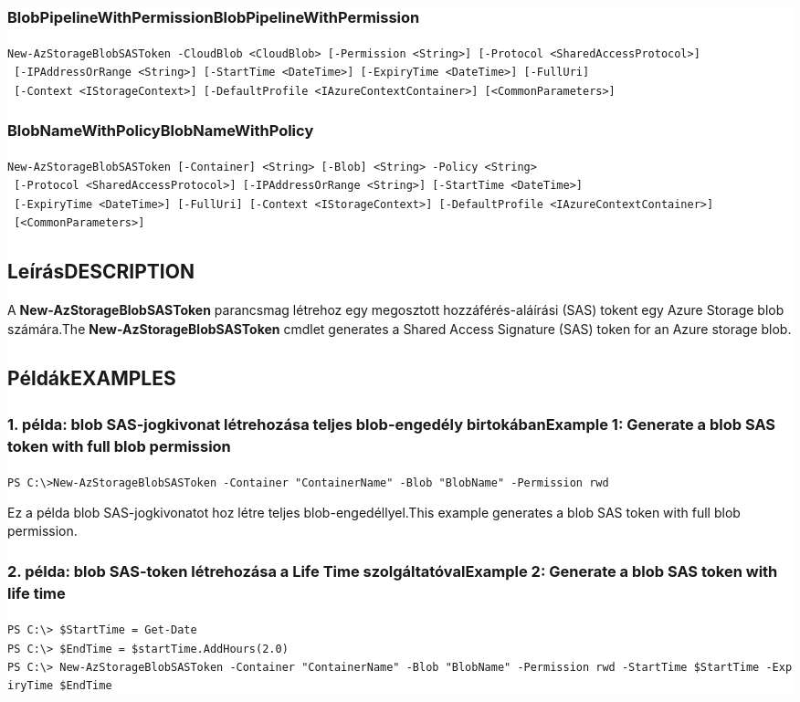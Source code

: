 ### <span data-ttu-id="afefc-107">BlobPipelineWithPermission</span><span class="sxs-lookup"><span data-stu-id="afefc-107">BlobPipelineWithPermission</span></span>
```
New-AzStorageBlobSASToken -CloudBlob <CloudBlob> [-Permission <String>] [-Protocol <SharedAccessProtocol>]
 [-IPAddressOrRange <String>] [-StartTime <DateTime>] [-ExpiryTime <DateTime>] [-FullUri]
 [-Context <IStorageContext>] [-DefaultProfile <IAzureContextContainer>] [<CommonParameters>]
```

### <span data-ttu-id="afefc-108">BlobNameWithPolicy</span><span class="sxs-lookup"><span data-stu-id="afefc-108">BlobNameWithPolicy</span></span>
```
New-AzStorageBlobSASToken [-Container] <String> [-Blob] <String> -Policy <String>
 [-Protocol <SharedAccessProtocol>] [-IPAddressOrRange <String>] [-StartTime <DateTime>]
 [-ExpiryTime <DateTime>] [-FullUri] [-Context <IStorageContext>] [-DefaultProfile <IAzureContextContainer>]
 [<CommonParameters>]
```

## <span data-ttu-id="afefc-109">Leírás</span><span class="sxs-lookup"><span data-stu-id="afefc-109">DESCRIPTION</span></span>
<span data-ttu-id="afefc-110">A **New-AzStorageBlobSASToken** parancsmag létrehoz egy megosztott hozzáférés-aláírási (SAS) tokent egy Azure Storage blob számára.</span><span class="sxs-lookup"><span data-stu-id="afefc-110">The **New-AzStorageBlobSASToken** cmdlet generates a Shared Access Signature (SAS) token for an Azure storage blob.</span></span>

## <span data-ttu-id="afefc-111">Példák</span><span class="sxs-lookup"><span data-stu-id="afefc-111">EXAMPLES</span></span>

### <span data-ttu-id="afefc-112">1. példa: blob SAS-jogkivonat létrehozása teljes blob-engedély birtokában</span><span class="sxs-lookup"><span data-stu-id="afefc-112">Example 1: Generate a blob SAS token with full blob permission</span></span>
```
PS C:\>New-AzStorageBlobSASToken -Container "ContainerName" -Blob "BlobName" -Permission rwd
```

<span data-ttu-id="afefc-113">Ez a példa blob SAS-jogkivonatot hoz létre teljes blob-engedéllyel.</span><span class="sxs-lookup"><span data-stu-id="afefc-113">This example generates a blob SAS token with full blob permission.</span></span>

### <span data-ttu-id="afefc-114">2. példa: blob SAS-token létrehozása a Life Time szolgáltatóval</span><span class="sxs-lookup"><span data-stu-id="afefc-114">Example 2: Generate a blob SAS token with life time</span></span>
```
PS C:\> $StartTime = Get-Date
PS C:\> $EndTime = $startTime.AddHours(2.0)
PS C:\> New-AzStorageBlobSASToken -Container "ContainerName" -Blob "BlobName" -Permission rwd -StartTime $StartTime -ExpiryTime $EndTime
```
